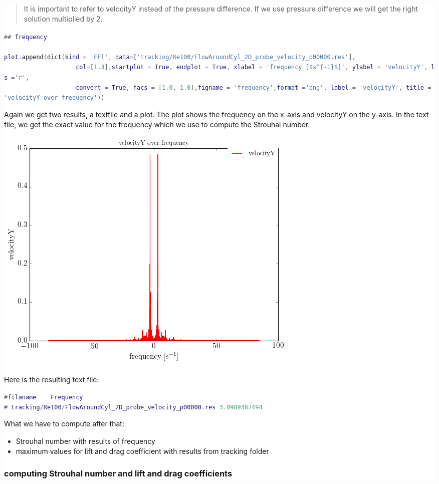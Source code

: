 > It is important to refer to velocityY instead of the pressure difference. If 
> we use pressure difference we will get the right solution multiplied by 2.

```lua
## frequency

plot.append(dict(kind = 'FFT', data=['tracking/Re100/FlowAroundCyl_2D_probe_velocity_p00000.res'],
                    col=[1,3],startplot = True, endplot = True, xlabel = 'frequency [$s^{-1}$]', ylabel = 'velocityY', ls ='r', 
                    convert = True, facs = [1.0, 1.0],figname = 'frequency',format ='png', label = 'velocityY', title = 'velocityY over frequency'))
```

Again we get two results, a textfile and a plot. The plot shows the frequency on 
the x-axis and velocityY on the y-axis.
In the text file, we get the exact value for the frequency which we use to 
compute the Strouhal number.

![velocity Y over frequency](frequency.png)

Here is the resulting text file:
```lua
#filaname 	 Frequency 
# tracking/Re100/FlowAroundCyl_2D_probe_velocity_p00000.res	3.0989387494
```

What we have to compute after that:

* Strouhal number with results of frequency
* maximum values for lift and drag coefficient with results from tracking folder

### computing Strouhal number and lift and drag coefficients
